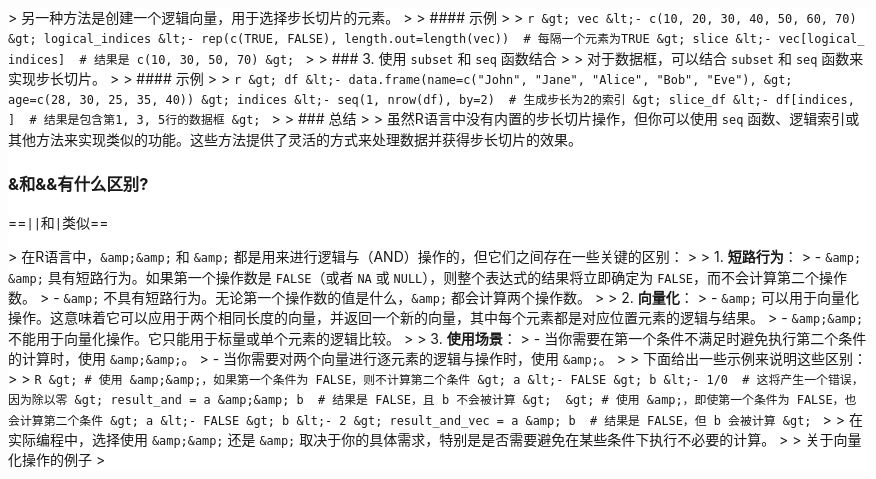 &gt; 另一种方法是创建一个逻辑向量，用于选择步长切片的元素。
&gt;
&gt; #### 示例
&gt;
&gt; ```r
&gt; vec &lt;- c(10, 20, 30, 40, 50, 60, 70)
&gt; logical_indices &lt;- rep(c(TRUE, FALSE), length.out=length(vec))  # 每隔一个元素为TRUE
&gt; slice &lt;- vec[logical_indices]  # 结果是 c(10, 30, 50, 70)
&gt; ```
&gt;
&gt; ### 3. 使用 `subset` 和 `seq` 函数结合
&gt;
&gt; 对于数据框，可以结合 `subset` 和 `seq` 函数来实现步长切片。
&gt;
&gt; #### 示例
&gt;
&gt; ```r
&gt; df &lt;- data.frame(name=c("John", "Jane", "Alice", "Bob", "Eve"),
&gt;                  age=c(28, 30, 25, 35, 40))
&gt; indices &lt;- seq(1, nrow(df), by=2)  # 生成步长为2的索引
&gt; slice_df &lt;- df[indices, ]  # 结果是包含第1, 3, 5行的数据框
&gt; ```
&gt;
&gt; ### 总结
&gt;
&gt; 虽然R语言中没有内置的步长切片操作，但你可以使用 `seq` 函数、逻辑索引或其他方法来实现类似的功能。这些方法提供了灵活的方式来处理数据并获得步长切片的效果。

### &amp;和&amp;&amp;有什么区别?

==`||`和`|`类似==

&gt; 在R语言中，`&amp;&amp;` 和 `&amp;` 都是用来进行逻辑与（AND）操作的，但它们之间存在一些关键的区别：
&gt;
&gt; 1. **短路行为**：
&gt;    - `&amp;&amp;` 具有短路行为。如果第一个操作数是 `FALSE`（或者 `NA` 或 `NULL`），则整个表达式的结果将立即确定为 `FALSE`，而不会计算第二个操作数。
&gt;    - `&amp;` 不具有短路行为。无论第一个操作数的值是什么，`&amp;` 都会计算两个操作数。
&gt;
&gt; 2. **向量化**：
&gt;    - `&amp;` 可以用于向量化操作。这意味着它可以应用于两个相同长度的向量，并返回一个新的向量，其中每个元素都是对应位置元素的逻辑与结果。
&gt;    - `&amp;&amp;` 不能用于向量化操作。它只能用于标量或单个元素的逻辑比较。
&gt;
&gt; 3. **使用场景**：
&gt;    - 当你需要在第一个条件不满足时避免执行第二个条件的计算时，使用 `&amp;&amp;`。
&gt;    - 当你需要对两个向量进行逐元素的逻辑与操作时，使用 `&amp;`。
&gt;
&gt; 下面给出一些示例来说明这些区别：
&gt;
&gt; ```R
&gt; # 使用 &amp;&amp;，如果第一个条件为 FALSE，则不计算第二个条件
&gt; a &lt;- FALSE
&gt; b &lt;- 1/0  # 这将产生一个错误，因为除以零
&gt; result_and = a &amp;&amp; b  # 结果是 FALSE，且 b 不会被计算
&gt; 
&gt; # 使用 &amp;，即使第一个条件为 FALSE，也会计算第二个条件
&gt; a &lt;- FALSE
&gt; b &lt;- 2
&gt; result_and_vec = a &amp; b  # 结果是 FALSE，但 b 会被计算
&gt; ```
&gt;
&gt; 在实际编程中，选择使用 `&amp;&amp;` 还是 `&amp;` 取决于你的具体需求，特别是是否需要避免在某些条件下执行不必要的计算。
&gt;
&gt; 关于向量化操作的例子
&gt;